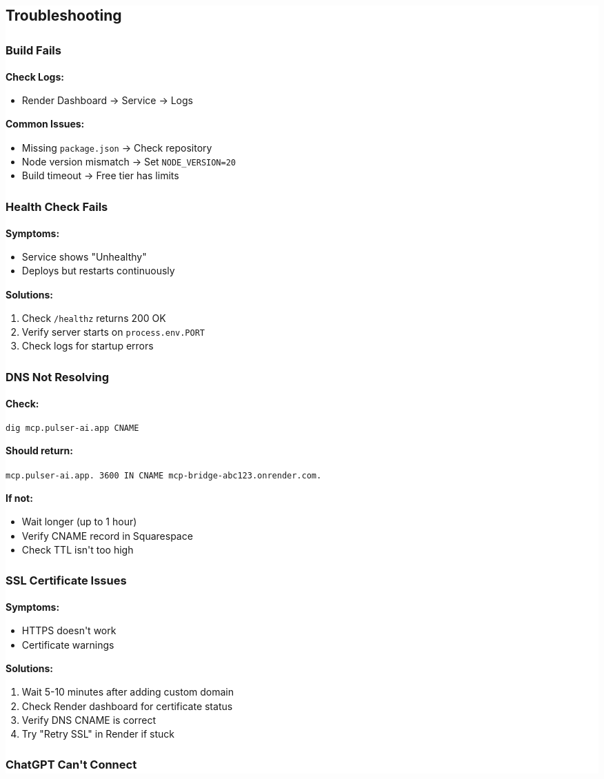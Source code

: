 
## Troubleshooting

### Build Fails

**Check Logs:**
- Render Dashboard → Service → Logs

**Common Issues:**
- Missing `package.json` → Check repository
- Node version mismatch → Set `NODE_VERSION=20`
- Build timeout → Free tier has limits

### Health Check Fails

**Symptoms:**
- Service shows "Unhealthy"
- Deploys but restarts continuously

**Solutions:**
1. Check `/healthz` returns 200 OK
2. Verify server starts on `process.env.PORT`
3. Check logs for startup errors

### DNS Not Resolving

**Check:**
```bash
dig mcp.pulser-ai.app CNAME
```

**Should return:**
```
mcp.pulser-ai.app. 3600 IN CNAME mcp-bridge-abc123.onrender.com.
```

**If not:**
- Wait longer (up to 1 hour)
- Verify CNAME record in Squarespace
- Check TTL isn't too high

### SSL Certificate Issues

**Symptoms:**
- HTTPS doesn't work
- Certificate warnings

**Solutions:**
1. Wait 5-10 minutes after adding custom domain
2. Check Render dashboard for certificate status
3. Verify DNS CNAME is correct
4. Try "Retry SSL" in Render if stuck

### ChatGPT Can't Connect
